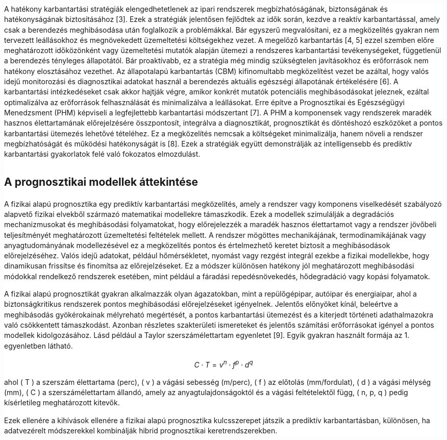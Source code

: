 A hatékony karbantartási stratégiák elengedhetetlenek az ipari rendszerek megbízhatóságának, biztonságának és hatékonyságának biztosításához [3]. Ezek a stratégiák jelentősen fejlődtek az idők során, kezdve a reaktív karbantartással, amely csak a berendezés meghibásodása után foglalkozik a problémákkal. Bár egyszerű megvalósítani, ez a megközelítés gyakran nem tervezett leállásokhoz és megnövekedett üzemeltetési költségekhez vezet. A megelőző karbantartás [4, 5] ezzel szemben előre meghatározott időközönként vagy üzemeltetési mutatók alapján ütemezi a rendszeres karbantartási tevékenységeket, függetlenül a berendezés tényleges állapotától. Bár proaktívabb, ez a stratégia még mindig szükségtelen javításokhoz és erőforrások nem hatékony elosztásához vezethet. Az állapotalapú karbantartás (CBM) kifinomultabb megközelítést vezet be azáltal, hogy valós idejű monitorozási és diagnosztikai adatokat használ a berendezés aktuális egészségi állapotának értékelésére [6]. A karbantartási intézkedéseket csak akkor hajtják végre, amikor konkrét mutatók potenciális meghibásodásokat jeleznek, ezáltal optimalizálva az erőforrások felhasználását és minimalizálva a leállásokat. Erre építve a Prognosztikai és Egészségügyi Menedzsment (PHM) képviseli a legfejlettebb karbantartási módszertant [7]. A PHM a komponensek vagy rendszerek maradék hasznos élettartamának előrejelzésére összpontosít, integrálva a diagnosztikát, prognosztikát és döntéshozó eszközöket a pontos karbantartási ütemezés lehetővé tételéhez. Ez a megközelítés nemcsak a költségeket minimalizálja, hanem növeli a rendszer megbízhatóságát és működési hatékonyságát is [8]. Ezek a stratégiák együtt demonstrálják az intelligensebb és prediktív karbantartási gyakorlatok felé való fokozatos elmozdulást.

## A prognosztikai modellek áttekintése

A fizikai alapú prognosztika egy prediktív karbantartási megközelítés, amely a rendszer vagy komponens viselkedését szabályozó alapvető fizikai elvekből származó matematikai modellekre támaszkodik. Ezek a modellek szimulálják a degradációs mechanizmusokat és meghibásodási folyamatokat, hogy előrejelezzék a maradék hasznos élettartamot vagy a rendszer jövőbeli teljesítményét meghatározott üzemeltetési feltételek mellett. A rendszer mögöttes mechanikájának, termodinamikájának vagy anyagtudományának modellezésével ez a megközelítés pontos és értelmezhető keretet biztosít a meghibásodások előrejelzéséhez. Valós idejű adatokat, például hőmérsékletet, nyomást vagy rezgést integrál ezekbe a fizikai modellekbe, hogy dinamikusan frissítse és finomítsa az előrejelzéseket. Ez a módszer különösen hatékony jól meghatározott meghibásodási módokkal rendelkező rendszerek esetében, mint például a fáradási repedésnövekedés, hődegradáció vagy kopási folyamatok.

A fizikai alapú prognosztikát gyakran alkalmazzák olyan ágazatokban, mint a repülőgépipar, autóipar és energiaipar, ahol a biztonságkritikus rendszerek pontos meghibásodási előrejelzéseket igényelnek. Jelentős előnyöket kínál, beleértve a meghibásodás gyökérokainak mélyreható megértését, a pontos karbantartási ütemezést és a kiterjedt történeti adathalmazokra való csökkentett támaszkodást. Azonban részletes szakterületi ismereteket és jelentős számítási erőforrásokat igényel a pontos modellek kidolgozásához. Lásd például a Taylor szerszámélettartam egyenletet [9]. Egyik gyakran használt formája az 1. egyenletben látható.

$$
C \cdot T = v^n \cdot f^p \cdot d^q
$$

ahol \( T \) a szerszám élettartama (perc), \( v \) a vágási sebesség (m/perc), \( f \) az előtolás (mm/fordulat), \( d \) a vágási mélység (mm), \( C \) a szerszámélettartam állandó, amely az anyagtulajdonságoktól és a vágási feltételektől függ, \( n, p, q \) pedig kísérletileg meghatározott kitevők.

Ezek ellenére a kihívások ellenére a fizikai alapú prognosztika kulcsszerepet játszik a prediktív karbantartásban, különösen, ha adatvezérelt módszerekkel kombinálják hibrid prognosztikai keretrendszerekben.
